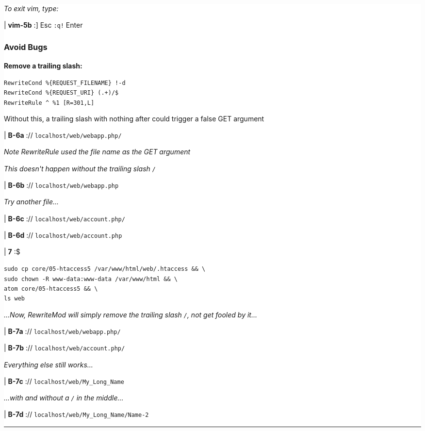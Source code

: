 *To exit vim, type:*

| **vim-5b** :] Esc `:q!` Enter

### Avoid Bugs

**Remove a trailing slash:**
```
RewriteCond %{REQUEST_FILENAME} !-d
RewriteCond %{REQUEST_URI} (.+)/$
RewriteRule ^ %1 [R=301,L]
```

Without this, a trailing slash with nothing after could trigger a false GET argument

| **B-6a** :// `localhost/web/webapp.php/`

*Note RewriteRule used the file name as the GET argument*

*This doesn't happen without the trailing slash `/`*

| **B-6b** :// `localhost/web/webapp.php`

*Try another file...*

| **B-6c** :// `localhost/web/account.php/`

| **B-6d** :// `localhost/web/account.php`

| **7** :$
```
sudo cp core/05-htaccess5 /var/www/html/web/.htaccess && \
sudo chown -R www-data:www-data /var/www/html && \
atom core/05-htaccess5 && \
ls web
```

*...Now, RewriteMod will simply remove the trailing slash `/`, not get fooled by it...*

| **B-7a** :// `localhost/web/webapp.php/`

| **B-7b** :// `localhost/web/account.php/`

*Everything else still works...*

| **B-7c** :// `localhost/web/My_Long_Name`

*...with and without a `/` in the middle...*

| **B-7d** :// `localhost/web/My_Long_Name/Name-2`

___
